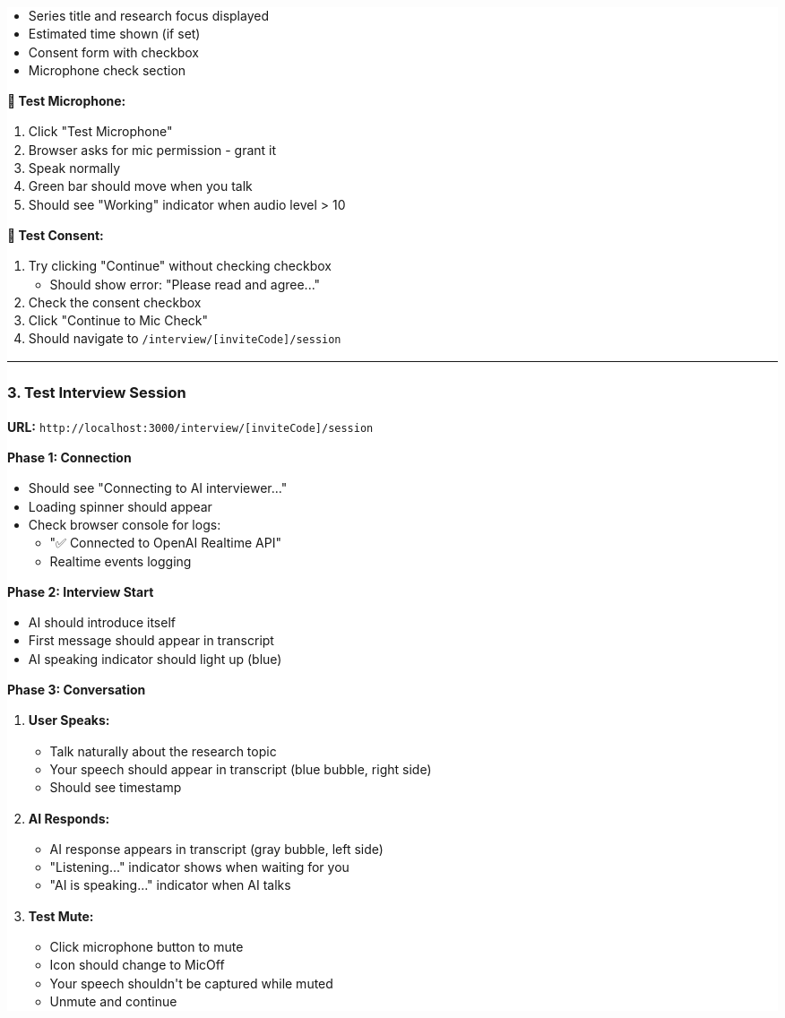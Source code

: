 - Series title and research focus displayed
- Estimated time shown (if set)
- Consent form with checkbox
- Microphone check section

**🧪 Test Microphone:**

1. Click "Test Microphone"
2. Browser asks for mic permission - grant it
3. Speak normally
4. Green bar should move when you talk
5. Should see "Working" indicator when audio level > 10

**🧪 Test Consent:**

1. Try clicking "Continue" without checking checkbox
   - Should show error: "Please read and agree..."
2. Check the consent checkbox
3. Click "Continue to Mic Check"
4. Should navigate to `/interview/[inviteCode]/session`

---

### 3. Test Interview Session

**URL:** `http://localhost:3000/interview/[inviteCode]/session`

**Phase 1: Connection**

- Should see "Connecting to AI interviewer..."
- Loading spinner should appear
- Check browser console for logs:
  - "✅ Connected to OpenAI Realtime API"
  - Realtime events logging

**Phase 2: Interview Start**

- AI should introduce itself
- First message should appear in transcript
- AI speaking indicator should light up (blue)

**Phase 3: Conversation**

1. **User Speaks:**

   - Talk naturally about the research topic
   - Your speech should appear in transcript (blue bubble, right side)
   - Should see timestamp

2. **AI Responds:**

   - AI response appears in transcript (gray bubble, left side)
   - "Listening..." indicator shows when waiting for you
   - "AI is speaking..." indicator when AI talks

3. **Test Mute:**
   - Click microphone button to mute
   - Icon should change to MicOff
   - Your speech shouldn't be captured while muted
   - Unmute and continue
